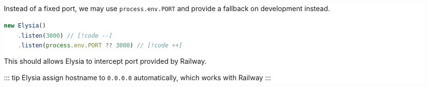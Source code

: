 Instead of a fixed port, we may use `process.env.PORT` and provide a fallback on development instead.
```ts
new Elysia()
	.listen(3000) // [!code --]
	.listen(process.env.PORT ?? 3000) // [!code ++]
```

This should allows Elysia to intercept port provided by Railway.

::: tip
Elysia assign hostname to `0.0.0.0` automatically, which works with Railway
:::

